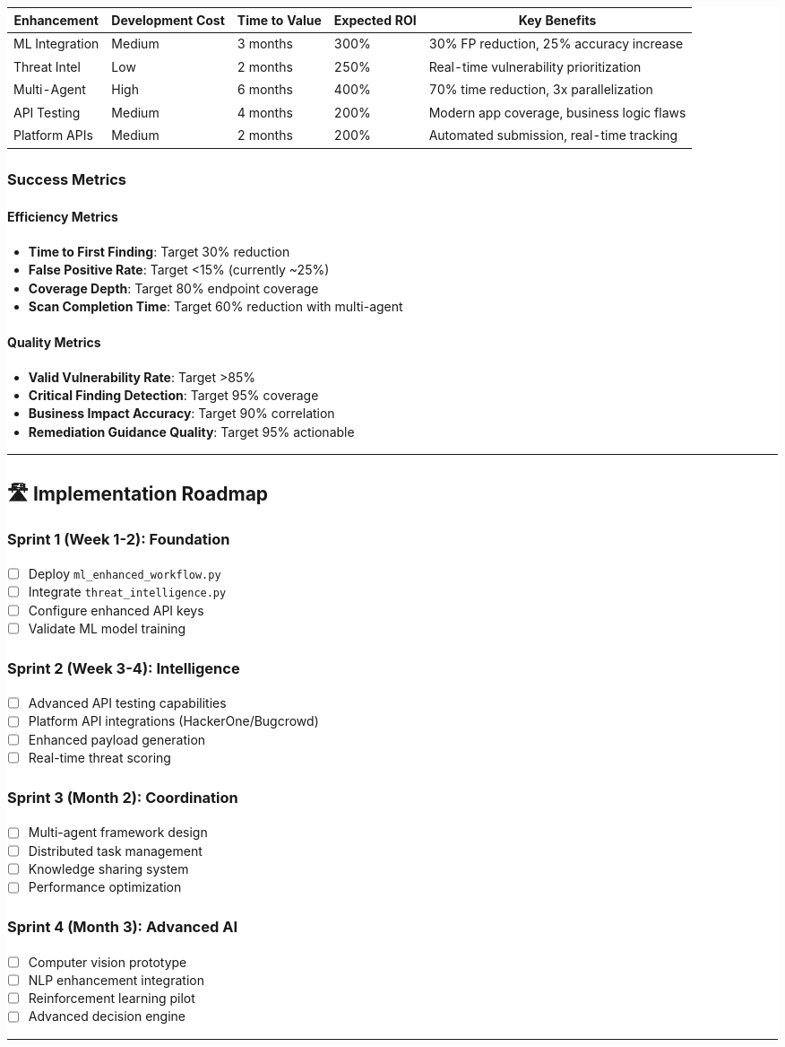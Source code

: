 | Enhancement | Development Cost | Time to Value | Expected ROI | Key Benefits |
|-------------|------------------|---------------|--------------|--------------|
| ML Integration | Medium | 3 months | 300% | 30% FP reduction, 25% accuracy increase |
| Threat Intel | Low | 2 months | 250% | Real-time vulnerability prioritization |
| Multi-Agent | High | 6 months | 400% | 70% time reduction, 3x parallelization |
| API Testing | Medium | 4 months | 200% | Modern app coverage, business logic flaws |
| Platform APIs | Medium | 2 months | 200% | Automated submission, real-time tracking |

### **Success Metrics**

#### **Efficiency Metrics**
- **Time to First Finding**: Target 30% reduction
- **False Positive Rate**: Target <15% (currently ~25%)
- **Coverage Depth**: Target 80% endpoint coverage
- **Scan Completion Time**: Target 60% reduction with multi-agent

#### **Quality Metrics**
- **Valid Vulnerability Rate**: Target >85%
- **Critical Finding Detection**: Target 95% coverage
- **Business Impact Accuracy**: Target 90% correlation
- **Remediation Guidance Quality**: Target 95% actionable

---

## 🛣️ **Implementation Roadmap**

### **Sprint 1 (Week 1-2): Foundation**
- [ ] Deploy `ml_enhanced_workflow.py`
- [ ] Integrate `threat_intelligence.py`
- [ ] Configure enhanced API keys
- [ ] Validate ML model training

### **Sprint 2 (Week 3-4): Intelligence**
- [ ] Advanced API testing capabilities
- [ ] Platform API integrations (HackerOne/Bugcrowd)
- [ ] Enhanced payload generation
- [ ] Real-time threat scoring

### **Sprint 3 (Month 2): Coordination**
- [ ] Multi-agent framework design
- [ ] Distributed task management
- [ ] Knowledge sharing system
- [ ] Performance optimization

### **Sprint 4 (Month 3): Advanced AI**
- [ ] Computer vision prototype
- [ ] NLP enhancement integration
- [ ] Reinforcement learning pilot
- [ ] Advanced decision engine

---
